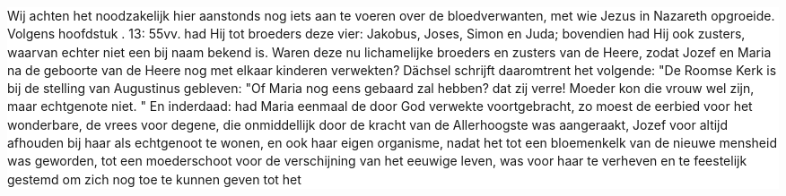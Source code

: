 Wij achten het noodzakelijk hier aanstonds nog iets aan te voeren over de bloedverwanten, met wie Jezus in Nazareth opgroeide. Volgens hoofdstuk . 13: 55vv. had Hij tot broeders deze vier: Jakobus, Joses, Simon en Juda; bovendien had Hij ook zusters, waarvan echter niet een bij naam bekend is. Waren deze nu lichamelijke broeders en zusters van de Heere, zodat Jozef en Maria na de geboorte van de Heere nog met elkaar kinderen verwekten? Dächsel schrijft daaromtrent het volgende: "De Roomse Kerk is bij de stelling van Augustinus gebleven: "Of Maria nog eens gebaard zal hebben? dat zij verre! Moeder kon die vrouw wel zijn, maar echtgenote niet. " En inderdaad: had Maria eenmaal de door God verwekte voortgebracht, zo moest de eerbied voor het wonderbare, de vrees voor degene, die onmiddellijk door de kracht van de Allerhoogste was aangeraakt, Jozef voor altijd afhouden bij haar als echtgenoot te wonen, en ook haar eigen organisme, nadat het tot een bloemenkelk van de nieuwe mensheid was geworden, tot een moederschoot voor de verschijning van het eeuwige leven, was voor haar  te  verheven  en  te  feestelijk  gestemd  om  zich  nog  toe  te  kunnen  geven  tot  het


